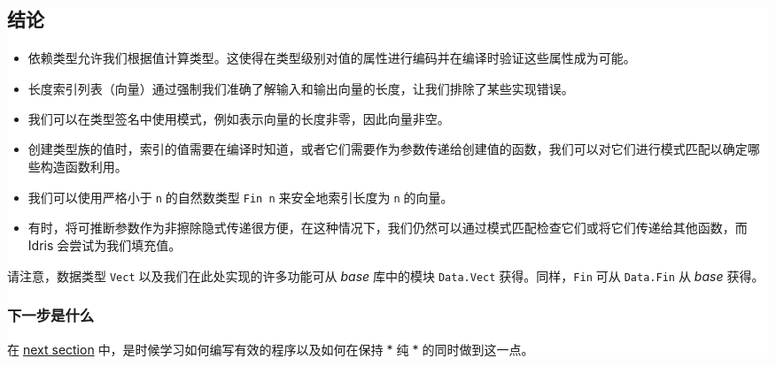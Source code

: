 ## 结论

* 依赖类型允许我们根据值计算类型。这使得在类型级别对值的属性进行编码并在编译时验证这些属性成为可能。


* 长度索引列表（向量）通过强制我们准确了解输入和输出向量的长度，让我们排除了某些实现错误。


* 我们可以在类型签名中使用模式，例如表示向量的长度非零，因此向量非空。


* 创建类型族的值时，索引的值需要在编译时知道，或者它们需要作为参数传递给创建值的函数，我们可以对它们进行模式匹配以确定哪些构造函数利用。


* 我们可以使用严格小于 `n` 的自然数类型 `Fin n` 来安全地索引长度为 `n` 的向量。


* 有时，将可推断参数作为非擦除隐式传递很方便，在这种情况下，我们仍然可以通过模式匹配检查它们或将它们传递给其他函数，而 Idris 会尝试为我们填充值。


请注意，数据类型 `Vect` 以及我们在此处实现的许多功能可从 *base* 库中的模块 `Data.Vect` 获得。同样，`Fin` 可从 `Data.Fin` 从 *base* 获得。

### 下一步是什么

在 [next section](IO.md) 中，是时候学习如何编写有效的程序以及如何在保持 * 纯 * 的同时做到这一点。



